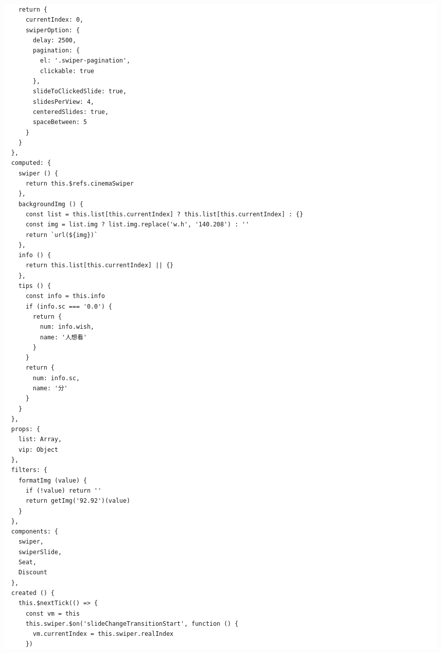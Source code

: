 ```html
    return {
      currentIndex: 0,
      swiperOption: {
        delay: 2500,
        pagination: {
          el: '.swiper-pagination',
          clickable: true
        },
        slideToClickedSlide: true,
        slidesPerView: 4,
        centeredSlides: true,
        spaceBetween: 5
      }
    }
  },
  computed: {
    swiper () {
      return this.$refs.cinemaSwiper
    },
    backgroundImg () {
      const list = this.list[this.currentIndex] ? this.list[this.currentIndex] : {}
      const img = list.img ? list.img.replace('w.h', '140.208') : ''
      return `url(${img})`
    },
    info () {
      return this.list[this.currentIndex] || {}
    },
    tips () {
      const info = this.info
      if (info.sc === '0.0') {
        return {
          num: info.wish,
          name: '人想看'
        }
      }
      return {
        num: info.sc,
        name: '分'
      }
    }
  },
  props: {
    list: Array,
    vip: Object
  },
  filters: {
    formatImg (value) {
      if (!value) return ''
      return getImg('92.92')(value)
    }
  },
  components: {
    swiper,
    swiperSlide,
    Seat,
    Discount
  },
  created () {
    this.$nextTick(() => {
      const vm = this
      this.swiper.$on('slideChangeTransitionStart', function () {
        vm.currentIndex = this.swiper.realIndex
      })
```